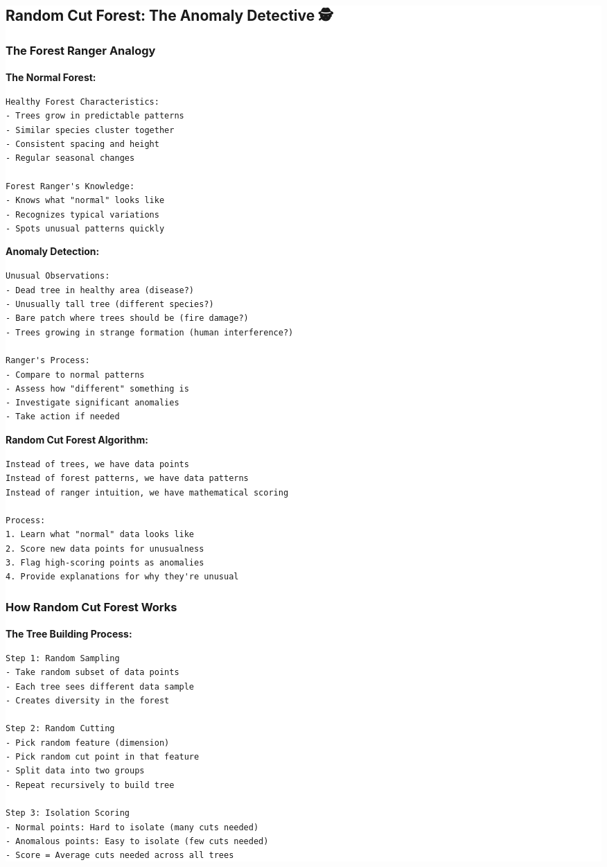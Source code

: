 
## Random Cut Forest: The Anomaly Detective 🕵️

### The Forest Ranger Analogy

**The Normal Forest:**
```
Healthy Forest Characteristics:
- Trees grow in predictable patterns
- Similar species cluster together
- Consistent spacing and height
- Regular seasonal changes

Forest Ranger's Knowledge:
- Knows what "normal" looks like
- Recognizes typical variations
- Spots unusual patterns quickly
```

**Anomaly Detection:**
```
Unusual Observations:
- Dead tree in healthy area (disease?)
- Unusually tall tree (different species?)
- Bare patch where trees should be (fire damage?)
- Trees growing in strange formation (human interference?)

Ranger's Process:
- Compare to normal patterns
- Assess how "different" something is
- Investigate significant anomalies
- Take action if needed
```

**Random Cut Forest Algorithm:**
```
Instead of trees, we have data points
Instead of forest patterns, we have data patterns
Instead of ranger intuition, we have mathematical scoring

Process:
1. Learn what "normal" data looks like
2. Score new data points for unusualness
3. Flag high-scoring points as anomalies
4. Provide explanations for why they're unusual
```

### How Random Cut Forest Works

**The Tree Building Process:**
```
Step 1: Random Sampling
- Take random subset of data points
- Each tree sees different data sample
- Creates diversity in the forest

Step 2: Random Cutting
- Pick random feature (dimension)
- Pick random cut point in that feature
- Split data into two groups
- Repeat recursively to build tree

Step 3: Isolation Scoring
- Normal points: Hard to isolate (many cuts needed)
- Anomalous points: Easy to isolate (few cuts needed)
- Score = Average cuts needed across all trees
```